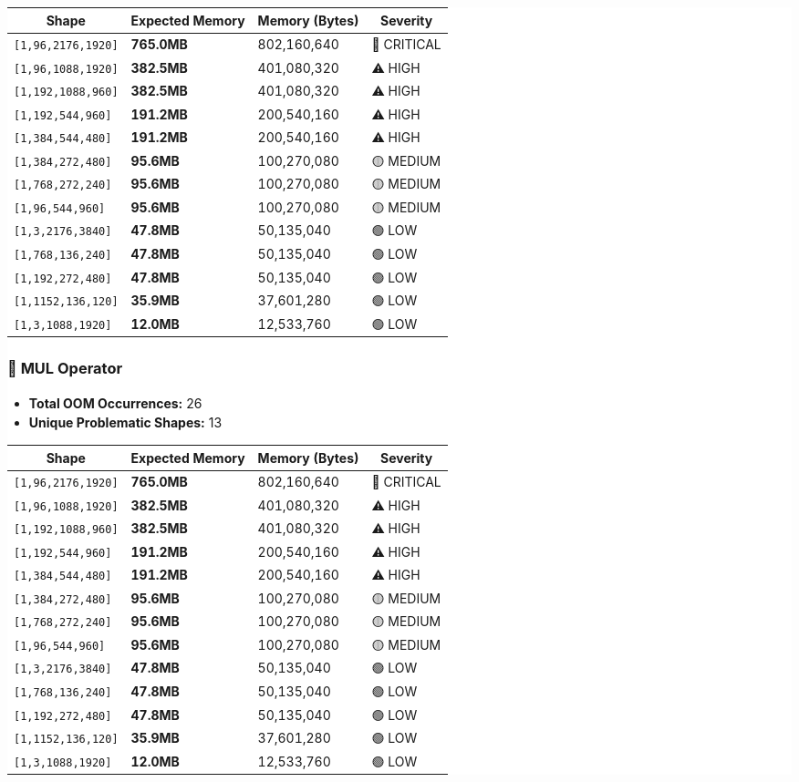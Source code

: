 | Shape | Expected Memory | Memory (Bytes) | Severity |
|-------|----------------|----------------|----------|
| `[1,96,2176,1920]` | **765.0MB** | 802,160,640 | 🚨 CRITICAL |
| `[1,96,1088,1920]` | **382.5MB** | 401,080,320 | ⚠️ HIGH |
| `[1,192,1088,960]` | **382.5MB** | 401,080,320 | ⚠️ HIGH |
| `[1,192,544,960]` | **191.2MB** | 200,540,160 | ⚠️ HIGH |
| `[1,384,544,480]` | **191.2MB** | 200,540,160 | ⚠️ HIGH |
| `[1,384,272,480]` | **95.6MB** | 100,270,080 | 🟡 MEDIUM |
| `[1,768,272,240]` | **95.6MB** | 100,270,080 | 🟡 MEDIUM |
| `[1,96,544,960]` | **95.6MB** | 100,270,080 | 🟡 MEDIUM |
| `[1,3,2176,3840]` | **47.8MB** | 50,135,040 | 🟢 LOW |
| `[1,768,136,240]` | **47.8MB** | 50,135,040 | 🟢 LOW |
| `[1,192,272,480]` | **47.8MB** | 50,135,040 | 🟢 LOW |
| `[1,1152,136,120]` | **35.9MB** | 37,601,280 | 🟢 LOW |
| `[1,3,1088,1920]` | **12.0MB** | 12,533,760 | 🟢 LOW |

### 🔴 **MUL** Operator
- **Total OOM Occurrences:** 26
- **Unique Problematic Shapes:** 13

| Shape | Expected Memory | Memory (Bytes) | Severity |
|-------|----------------|----------------|----------|
| `[1,96,2176,1920]` | **765.0MB** | 802,160,640 | 🚨 CRITICAL |
| `[1,96,1088,1920]` | **382.5MB** | 401,080,320 | ⚠️ HIGH |
| `[1,192,1088,960]` | **382.5MB** | 401,080,320 | ⚠️ HIGH |
| `[1,192,544,960]` | **191.2MB** | 200,540,160 | ⚠️ HIGH |
| `[1,384,544,480]` | **191.2MB** | 200,540,160 | ⚠️ HIGH |
| `[1,384,272,480]` | **95.6MB** | 100,270,080 | 🟡 MEDIUM |
| `[1,768,272,240]` | **95.6MB** | 100,270,080 | 🟡 MEDIUM |
| `[1,96,544,960]` | **95.6MB** | 100,270,080 | 🟡 MEDIUM |
| `[1,3,2176,3840]` | **47.8MB** | 50,135,040 | 🟢 LOW |
| `[1,768,136,240]` | **47.8MB** | 50,135,040 | 🟢 LOW |
| `[1,192,272,480]` | **47.8MB** | 50,135,040 | 🟢 LOW |
| `[1,1152,136,120]` | **35.9MB** | 37,601,280 | 🟢 LOW |
| `[1,3,1088,1920]` | **12.0MB** | 12,533,760 | 🟢 LOW |
